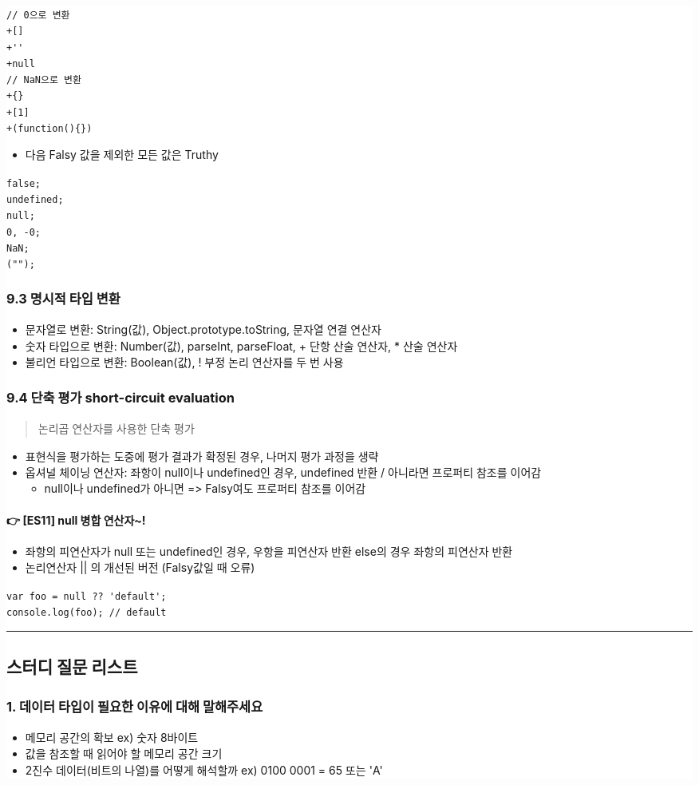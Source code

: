 ```
// 0으로 변환
+[]
+''
+null
// NaN으로 변환
+{}
+[1]
+(function(){})
```

- 다음 Falsy 값을 제외한 모든 값은 Truthy

```tsx
false;
undefined;
null;
0, -0;
NaN;
("");
```

### 9.3 명시적 타입 변환

- 문자열로 변환: String(값), Object.prototype.toString, 문자열 연결 연산자
- 숫자 타입으로 변환: Number(값), parseInt, parseFloat, + 단항 산술 연산자, \* 산술 연산자
- 불리언 타입으로 변환: Boolean(값), ! 부정 논리 연산자를 두 번 사용

### 9.4 단축 평가 short-circuit evaluation

> 논리곱 연산자를 사용한 단축 평가

- 표현식을 평가하는 도중에 평가 결과가 확정된 경우, 나머지 평가 과정을 생략
- 옵셔널 체이닝 연산자: 좌항이 null이나 undefined인 경우, undefined 반환 / 아니라면 프로퍼티 참조를 이어감
  - null이나 undefined가 아니면 => Falsy여도 프로퍼티 참조를 이어감

#### 👉 [ES11] null 병합 연산자~!

- 좌항의 피연산자가 null 또는 undefined인 경우, 우항을 피연산자 반환 else의 경우 좌항의 피연산자 반환
- 논리연산자 || 의 개선된 버전 (Falsy값일 때 오류)

```
var foo = null ?? 'default';
console.log(foo); // default
```

---

## 스터디 질문 리스트

### 1. 데이터 타입이 필요한 이유에 대해 말해주세요

- 메모리 공간의 확보 ex) 숫자 8바이트
- 값을 참조할 때 읽어야 할 메모리 공간 크기
- 2진수 데이터(비트의 나열)를 어떻게 해석할까 ex) 0100 0001 = 65 또는 'A'
